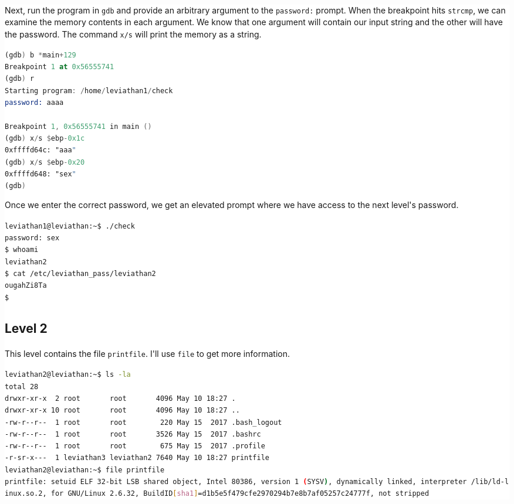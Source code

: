 ```nasm
```

Next, run the program in `gdb` and provide an arbitrary argument to the `password:` prompt.  When the breakpoint hits `strcmp`, we can examine the memory contents in each argument.  We know that one argument will contain our input string and the other will have the password.  The command `x/s` will print the memory as a string.

```nasm
(gdb) b *main+129
Breakpoint 1 at 0x56555741
(gdb) r
Starting program: /home/leviathan1/check
password: aaaa

Breakpoint 1, 0x56555741 in main ()
(gdb) x/s $ebp-0x1c
0xffffd64c:	"aaa"
(gdb) x/s $ebp-0x20
0xffffd648:	"sex"
(gdb)
```

Once we enter the correct password, we get an elevated prompt where we have access to the next level's password.

```
leviathan1@leviathan:~$ ./check
password: sex
$ whoami
leviathan2
$ cat /etc/leviathan_pass/leviathan2
ougahZi8Ta
$
```

## Level 2

This level contains the file `printfile`.  I'll use `file` to get more information.

```bash
leviathan2@leviathan:~$ ls -la
total 28
drwxr-xr-x  2 root       root       4096 May 10 18:27 .
drwxr-xr-x 10 root       root       4096 May 10 18:27 ..
-rw-r--r--  1 root       root        220 May 15  2017 .bash_logout
-rw-r--r--  1 root       root       3526 May 15  2017 .bashrc
-rw-r--r--  1 root       root        675 May 15  2017 .profile
-r-sr-x---  1 leviathan3 leviathan2 7640 May 10 18:27 printfile
leviathan2@leviathan:~$ file printfile
printfile: setuid ELF 32-bit LSB shared object, Intel 80386, version 1 (SYSV), dynamically linked, interpreter /lib/ld-linux.so.2, for GNU/Linux 2.6.32, BuildID[sha1]=d1b5e5f479cfe2970294b7e8b7af05257c24777f, not stripped
```
